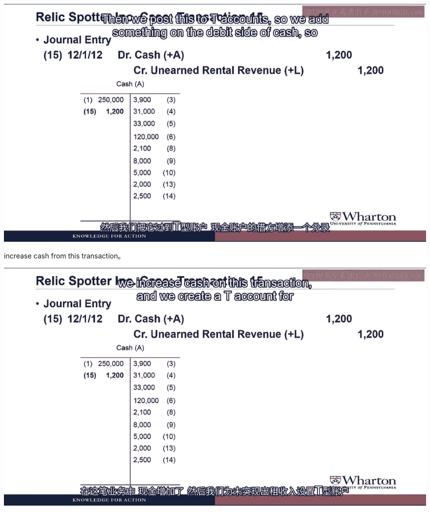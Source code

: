 ![](img/1f9aeef939639bfbb174b295c5831e4c_35.png)

 increase cash from this transaction。

![](img/1f9aeef939639bfbb174b295c5831e4c_37.png)
